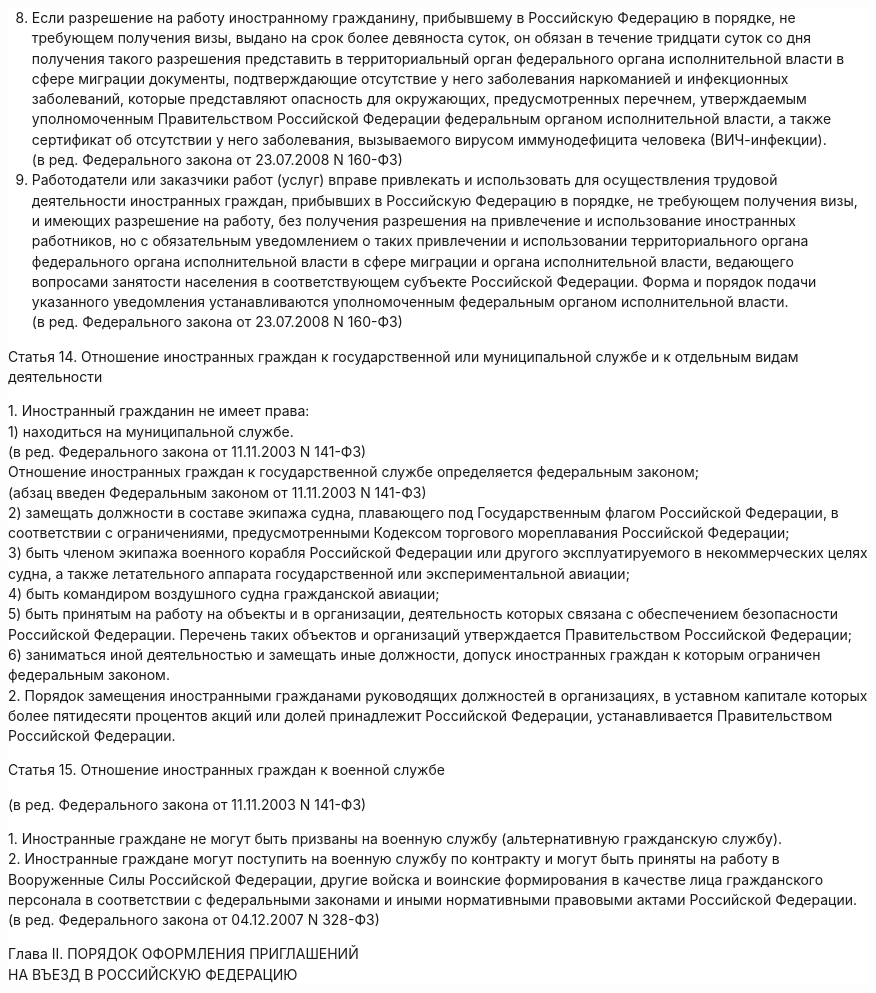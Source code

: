 8. Если разрешение на работу иностранному гражданину, прибывшему в Российскую Федерацию в порядке, не требующем получения визы, выдано на срок более девяноста суток, он обязан в течение тридцати суток со дня получения такого разрешения представить в территориальный орган федерального органа исполнительной власти в сфере миграции документы, подтверждающие отсутствие у него заболевания наркоманией и инфекционных заболеваний, которые представляют опасность для окружающих, предусмотренных перечнем, утверждаемым уполномоченным Правительством Российской Федерации федеральным органом исполнительной власти, а также сертификат об отсутствии у него заболевания, вызываемого вирусом иммунодефицита человека (ВИЧ-инфекции).<br>
(в ред. Федерального закона от 23.07.2008 N 160-ФЗ)<br>
9. Работодатели или заказчики работ (услуг) вправе привлекать и использовать для осуществления трудовой деятельности иностранных граждан, прибывших в Российскую Федерацию в порядке, не требующем получения визы, и имеющих разрешение на работу, без получения разрешения на привлечение и использование иностранных работников, но с обязательным уведомлением о таких привлечении и использовании территориального органа федерального органа исполнительной власти в сфере миграции и органа исполнительной власти, ведающего вопросами занятости населения в соответствующем субъекте Российской Федерации. Форма и порядок подачи указанного уведомления устанавливаются уполномоченным федеральным органом исполнительной власти.<br>
(в ред. Федерального закона от 23.07.2008 N 160-ФЗ)</p>
<p>Статья 14. Отношение иностранных граждан к государственной или муниципальной службе и к отдельным видам деятельности</p>
<p>1. Иностранный гражданин не имеет права:<br>
1) находиться на муниципальной службе.<br>
(в ред. Федерального закона от 11.11.2003 N 141-ФЗ)<br>
Отношение иностранных граждан к государственной службе определяется федеральным законом;<br>
(абзац введен Федеральным законом от 11.11.2003 N 141-ФЗ)<br>
2) замещать должности в составе экипажа судна, плавающего под Государственным флагом Российской Федерации, в соответствии с ограничениями, предусмотренными Кодексом торгового мореплавания Российской Федерации;<br>
3) быть членом экипажа военного корабля Российской Федерации или другого эксплуатируемого в некоммерческих целях судна, а также летательного аппарата государственной или экспериментальной авиации;<br>
4) быть командиром воздушного судна гражданской авиации;<br>
5) быть принятым на работу на объекты и в организации, деятельность которых связана с обеспечением безопасности Российской Федерации. Перечень таких объектов и организаций утверждается Правительством Российской Федерации;<br>
6) заниматься иной деятельностью и замещать иные должности, допуск иностранных граждан к которым ограничен федеральным законом.<br>
2. Порядок замещения иностранными гражданами руководящих должностей в организациях, в уставном капитале которых более пятидесяти процентов акций или долей принадлежит Российской Федерации, устанавливается Правительством Российской Федерации.</p>
<p>Статья 15. Отношение иностранных граждан к военной службе</p>
<p>(в ред. Федерального закона от 11.11.2003 N 141-ФЗ)</p>
<p>1. Иностранные граждане не могут быть призваны на военную службу (альтернативную гражданскую службу).<br>
2. Иностранные граждане могут поступить на военную службу по контракту и могут быть приняты на работу в Вооруженные Силы Российской Федерации, другие войска и воинские формирования в качестве лица гражданского персонала в соответствии с федеральными законами и иными нормативными правовыми актами Российской Федерации.<br>
(в ред. Федерального закона от 04.12.2007 N 328-ФЗ)</p>
<p>Глава II. ПОРЯДОК ОФОРМЛЕНИЯ ПРИГЛАШЕНИЙ<br>
НА ВЪЕЗД В РОССИЙСКУЮ ФЕДЕРАЦИЮ</p>
